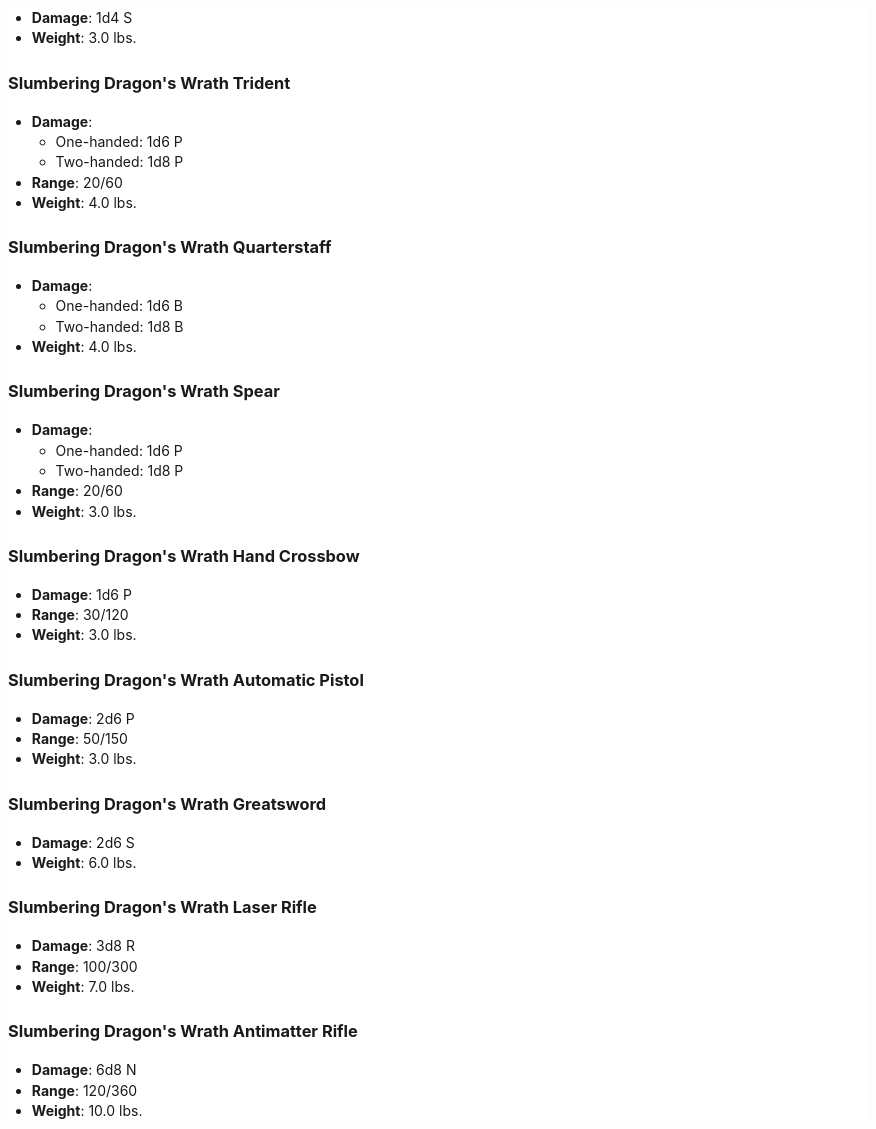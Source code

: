 - **Damage**: 1d4 S
- **Weight**: 3.0 lbs.

### Slumbering Dragon's Wrath Trident

- **Damage**:
  - One-handed: 1d6 P
  - Two-handed: 1d8 P
- **Range**: 20/60
- **Weight**: 4.0 lbs.

### Slumbering Dragon's Wrath Quarterstaff

- **Damage**:
  - One-handed: 1d6 B
  - Two-handed: 1d8 B
- **Weight**: 4.0 lbs.

### Slumbering Dragon's Wrath Spear

- **Damage**:
  - One-handed: 1d6 P
  - Two-handed: 1d8 P
- **Range**: 20/60
- **Weight**: 3.0 lbs.

### Slumbering Dragon's Wrath Hand Crossbow

- **Damage**: 1d6 P
- **Range**: 30/120
- **Weight**: 3.0 lbs.

### Slumbering Dragon's Wrath Automatic Pistol

- **Damage**: 2d6 P
- **Range**: 50/150
- **Weight**: 3.0 lbs.

### Slumbering Dragon's Wrath Greatsword

- **Damage**: 2d6 S
- **Weight**: 6.0 lbs.

### Slumbering Dragon's Wrath Laser Rifle

- **Damage**: 3d8 R
- **Range**: 100/300
- **Weight**: 7.0 lbs.

### Slumbering Dragon's Wrath Antimatter Rifle

- **Damage**: 6d8 N
- **Range**: 120/360
- **Weight**: 10.0 lbs.
